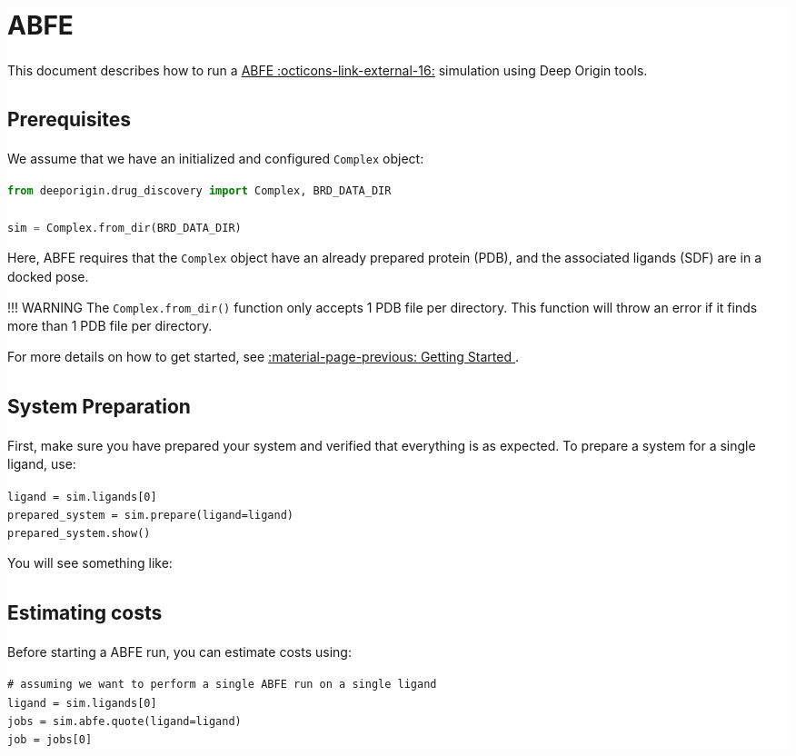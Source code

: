 # ABFE

This document describes how to run a [ABFE :octicons-link-external-16:](https://en.wikipedia.org/wiki/Free-energy_perturbation) simulation using Deep Origin tools. 

## Prerequisites

We assume that we have an initialized and configured `Complex` object:

```python
from deeporigin.drug_discovery import Complex, BRD_DATA_DIR

sim = Complex.from_dir(BRD_DATA_DIR)
```

Here, ABFE requires that the `Complex` object have an already prepared protein (PDB), and the associated ligands (SDF) are in a docked pose.  

!!! WARNING
    The `Complex.from_dir()` function only accepts 1 PDB file per directory. This function will throw an error if it finds more than 1 PDB file per directory. 

For more details on how to get started, see [:material-page-previous: Getting Started ](./getting-started.md).


## System Preparation

First, make sure you have prepared your system and verified that everything is as expected. To prepare a system for a single ligand, use:


```{.python notest}
ligand = sim.ligands[0]
prepared_system = sim.prepare(ligand=ligand)
prepared_system.show()
```

You will see something like:

<iframe 
    src="../../images/prepared-system.html" 
    width="100%" 
    height="660" 
    style="border:none;"
    title="Visualization of prepared system"
></iframe>

## Estimating costs

Before starting a ABFE run, you can estimate costs using:

```
# assuming we want to perform a single ABFE run on a single ligand
ligand = sim.ligands[0]
jobs = sim.abfe.quote(ligand=ligand)
job = jobs[0]
```
